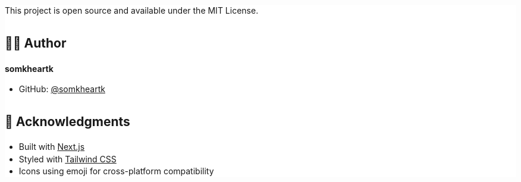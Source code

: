 This project is open source and available under the MIT License.

## 👨‍💻 Author

**somkheartk**
- GitHub: [@somkheartk](https://github.com/somkheartk)

## 🙏 Acknowledgments

- Built with [Next.js](https://nextjs.org/)
- Styled with [Tailwind CSS](https://tailwindcss.com/)
- Icons using emoji for cross-platform compatibility